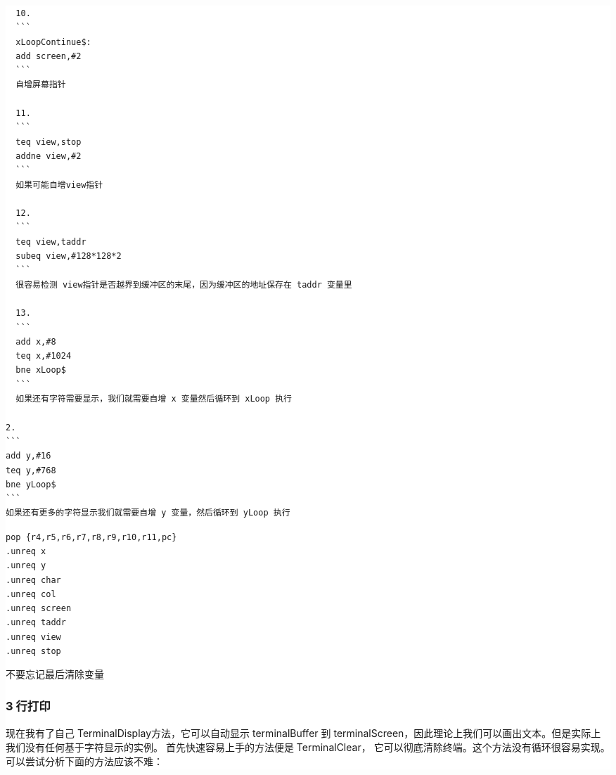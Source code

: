       10. 
      ```
      xLoopContinue$:
      add screen,#2
      ```
      自增屏幕指针

      11. 
      ```
      teq view,stop
      addne view,#2
      ```
      如果可能自增view指针

      12. 
      ```
      teq view,taddr
      subeq view,#128*128*2
      ```
      很容易检测 view指针是否越界到缓冲区的末尾，因为缓冲区的地址保存在 taddr 变量里

      13. 
      ```
      add x,#8
      teq x,#1024
      bne xLoop$
      ```
      如果还有字符需要显示，我们就需要自增 x 变量然后循环到 xLoop 执行

    2. 
    ```
    add y,#16
    teq y,#768
    bne yLoop$
    ```
    如果还有更多的字符显示我们就需要自增 y 变量，然后循环到 yLoop 执行

```
pop {r4,r5,r6,r7,r8,r9,r10,r11,pc}
.unreq x
.unreq y
.unreq char
.unreq col
.unreq screen
.unreq taddr
.unreq view
.unreq stop
```
不要忘记最后清除变量


### 3 行打印

现在我有了自己 TerminalDisplay方法，它可以自动显示 terminalBuffer 到 terminalScreen，因此理论上我们可以画出文本。但是实际上我们没有任何基于字符显示的实例。 首先快速容易上手的方法便是 TerminalClear， 它可以彻底清除终端。这个方法没有循环很容易实现。可以尝试分析下面的方法应该不难：
